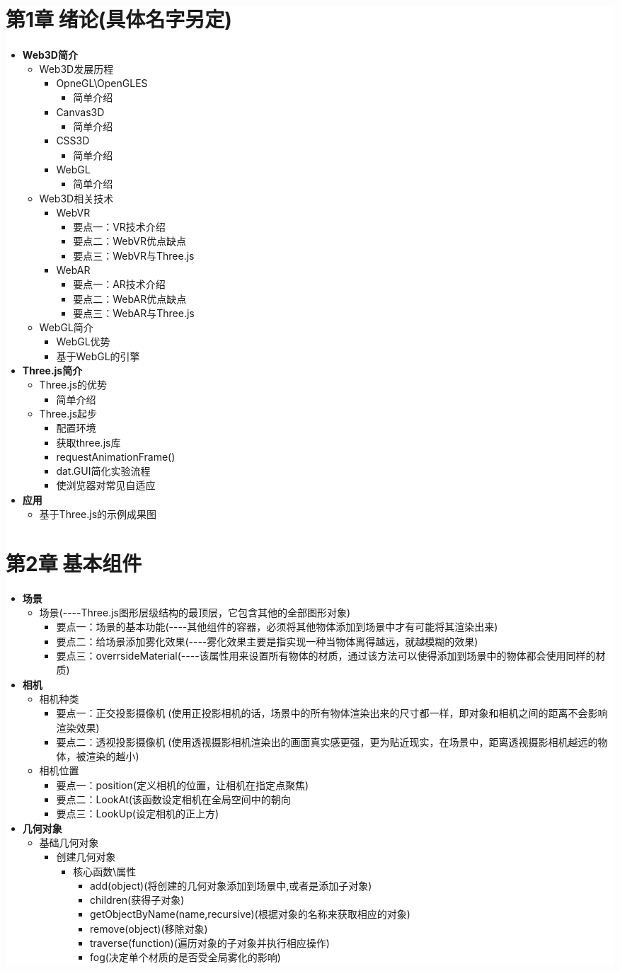 # 第1章 绪论(具体名字另定)
- __Web3D简介__
    + Web3D发展历程
        * OpneGL\OpenGLES
            - 简单介绍
        * Canvas3D
            - 简单介绍
        * CSS3D
            - 简单介绍
        * WebGL
            - 简单介绍
    + Web3D相关技术
        * WebVR
            - 要点一：VR技术介绍
            - 要点二：WebVR优点缺点
            - 要点三：WebVR与Three.js
        * WebAR
            - 要点一：AR技术介绍
            - 要点二：WebAR优点缺点
            - 要点三：WebAR与Three.js
    + WebGL简介
        * WebGL优势
        * 基于WebGL的引擎
- __Three.js简介__
    + Three.js的优势
        * 简单介绍
    + Three.js起步
        * 配置环境
        * 获取three.js库
        * requestAnimationFrame()
        * dat.GUI简化实验流程
        * 使浏览器对常见自适应
- __应用__
    + 基于Three.js的示例成果图

# 第2章 基本组件
- __场景__
    + 场景(----Three.js图形层级结构的最顶层，它包含其他的全部图形对象)
        * 要点一：场景的基本功能(----其他组件的容器，必须将其他物体添加到场景中才有可能将其渲染出来)
        * 要点二：给场景添加雾化效果(----雾化效果主要是指实现一种当物体离得越远，就越模糊的效果)
        * 要点三：overrsideMaterial(----该属性用来设置所有物体的材质，通过该方法可以使得添加到场景中的物体都会使用同样的材质)
- __相机__
    + 相机种类
        * 要点一：正交投影摄像机
                        (使用正投影相机的话，场景中的所有物体渲染出来的尺寸都一样，即对象和相机之间的距离不会影响渲染效果)
        * 要点二：透视投影摄像机
                        (使用透视摄影相机渲染出的画面真实感更强，更为贴近现实，在场景中，距离透视摄影相机越远的物体，被渲染的越小)
    + 相机位置
        * 要点一：position(定义相机的位置，让相机在指定点聚焦)
        * 要点二：LookAt(该函数设定相机在全局空间中的朝向
        * 要点三：LookUp(设定相机的正上方)
- __几何对象__
    + 基础几何对象
        * 创建几何对象
            - 核心函数\属性
                + add(object)(将创建的几何对象添加到场景中,或者是添加子对象)
                + children(获得子对象)
                + getObjectByName(name,recursive)(根据对象的名称来获取相应的对象)
                + remove(object)(移除对象)
                + traverse(function)(遍历对象的子对象并执行相应操作)
                + fog(决定单个材质的是否受全局雾化的影响)